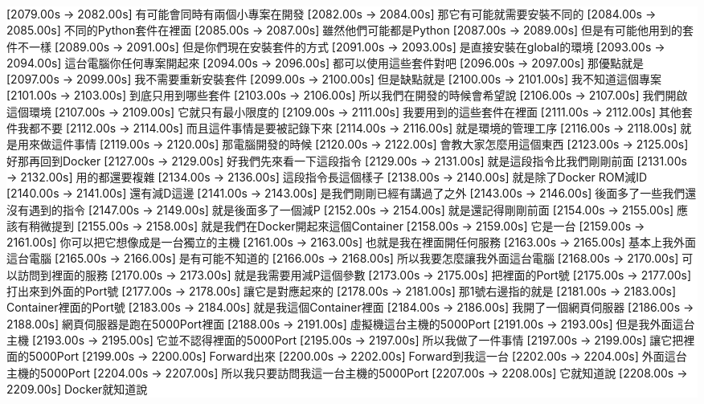 [2079.00s → 2082.00s] 有可能會同時有兩個小專案在開發
[2082.00s → 2084.00s] 那它有可能就需要安裝不同的
[2084.00s → 2085.00s] 不同的Python套件在裡面
[2085.00s → 2087.00s] 雖然他們可能都是Python
[2087.00s → 2089.00s] 但是有可能他用到的套件不一樣
[2089.00s → 2091.00s] 但是你們現在安裝套件的方式
[2091.00s → 2093.00s] 是直接安裝在global的環境
[2093.00s → 2094.00s] 這台電腦你任何專案開起來
[2094.00s → 2096.00s] 都可以使用這些套件對吧
[2096.00s → 2097.00s] 那優點就是
[2097.00s → 2099.00s] 我不需要重新安裝套件
[2099.00s → 2100.00s] 但是缺點就是
[2100.00s → 2101.00s] 我不知道這個專案
[2101.00s → 2103.00s] 到底只用到哪些套件
[2103.00s → 2106.00s] 所以我們在開發的時候會希望說
[2106.00s → 2107.00s] 我們開啟這個環境
[2107.00s → 2109.00s] 它就只有最小限度的
[2109.00s → 2111.00s] 我要用到的這些套件在裡面
[2111.00s → 2112.00s] 其他套件我都不要
[2112.00s → 2114.00s] 而且這件事情是要被記錄下來
[2114.00s → 2116.00s] 就是環境的管理工序
[2116.00s → 2118.00s] 就是用來做這件事情
[2119.00s → 2120.00s] 那電腦開發的時候
[2120.00s → 2122.00s] 會教大家怎麼用這個東西
[2123.00s → 2125.00s] 好那再回到Docker
[2127.00s → 2129.00s] 好我們先來看一下這段指令
[2129.00s → 2131.00s] 就是這段指令比我們剛剛前面
[2131.00s → 2132.00s] 用的都還要複雜
[2134.00s → 2136.00s] 這段指令長這個樣子
[2138.00s → 2140.00s] 就是除了Docker ROM減ID
[2140.00s → 2141.00s] 還有減D這邊
[2141.00s → 2143.00s] 是我們剛剛已經有講過了之外
[2143.00s → 2146.00s] 後面多了一些我們還沒有遇到的指令
[2147.00s → 2149.00s] 就是後面多了一個減P
[2152.00s → 2154.00s] 就是還記得剛剛前面
[2154.00s → 2155.00s] 應該有稍微提到
[2155.00s → 2158.00s] 就是我們在Docker開起來這個Container
[2158.00s → 2159.00s] 它是一台
[2159.00s → 2161.00s] 你可以把它想像成是一台獨立的主機
[2161.00s → 2163.00s] 也就是我在裡面開任何服務
[2163.00s → 2165.00s] 基本上我外面這台電腦
[2165.00s → 2166.00s] 是有可能不知道的
[2166.00s → 2168.00s] 所以我要怎麼讓我外面這台電腦
[2168.00s → 2170.00s] 可以訪問到裡面的服務
[2170.00s → 2173.00s] 就是我需要用減P這個參數
[2173.00s → 2175.00s] 把裡面的Port號
[2175.00s → 2177.00s] 打出來到外面的Port號
[2177.00s → 2178.00s] 讓它是對應起來的
[2178.00s → 2181.00s] 那1號右邊指的就是
[2181.00s → 2183.00s] Container裡面的Port號
[2183.00s → 2184.00s] 就是我這個Container裡面
[2184.00s → 2186.00s] 我開了一個網頁伺服器
[2186.00s → 2188.00s] 網頁伺服器是跑在5000Port裡面
[2188.00s → 2191.00s] 虛擬機這台主機的5000Port
[2191.00s → 2193.00s] 但是我外面這台主機
[2193.00s → 2195.00s] 它並不認得裡面的5000Port
[2195.00s → 2197.00s] 所以我做了一件事情
[2197.00s → 2199.00s] 讓它把裡面的5000Port
[2199.00s → 2200.00s] Forward出來
[2200.00s → 2202.00s] Forward到我這一台
[2202.00s → 2204.00s] 外面這台主機的5000Port
[2204.00s → 2207.00s] 所以我只要訪問我這一台主機的5000Port
[2207.00s → 2208.00s] 它就知道說
[2208.00s → 2209.00s] Docker就知道說